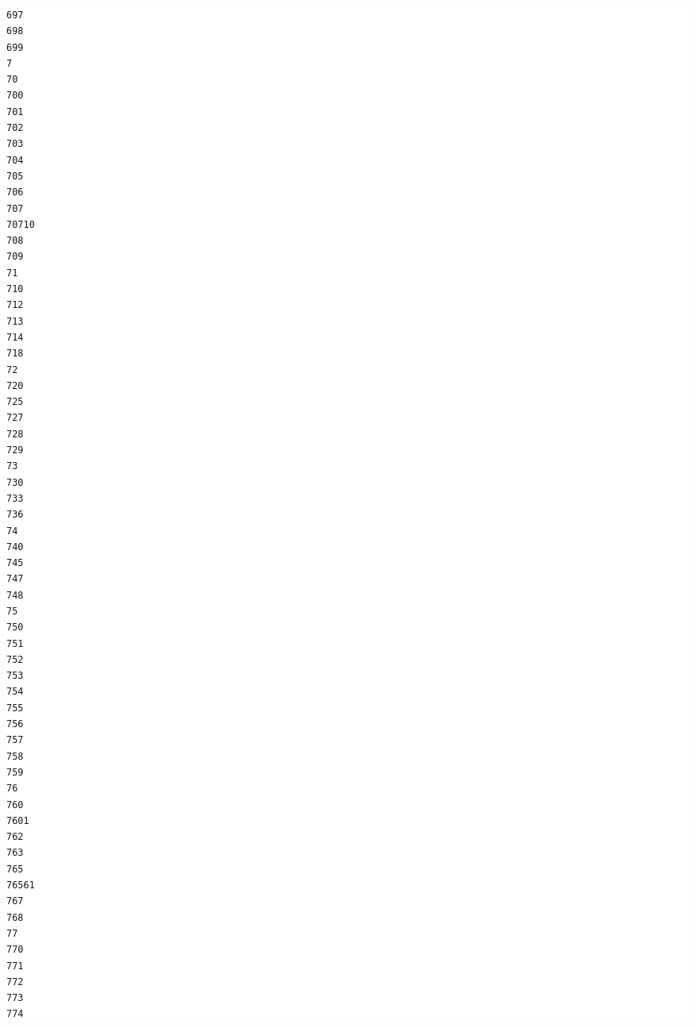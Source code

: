 ```
697
698
699
7
70
700
701
702
703
704
705
706
707
70710
708
709
71
710
712
713
714
718
72
720
725
727
728
729
73
730
733
736
74
740
745
747
748
75
750
751
752
753
754
755
756
757
758
759
76
760
7601
762
763
765
76561
767
768
77
770
771
772
773
774
```